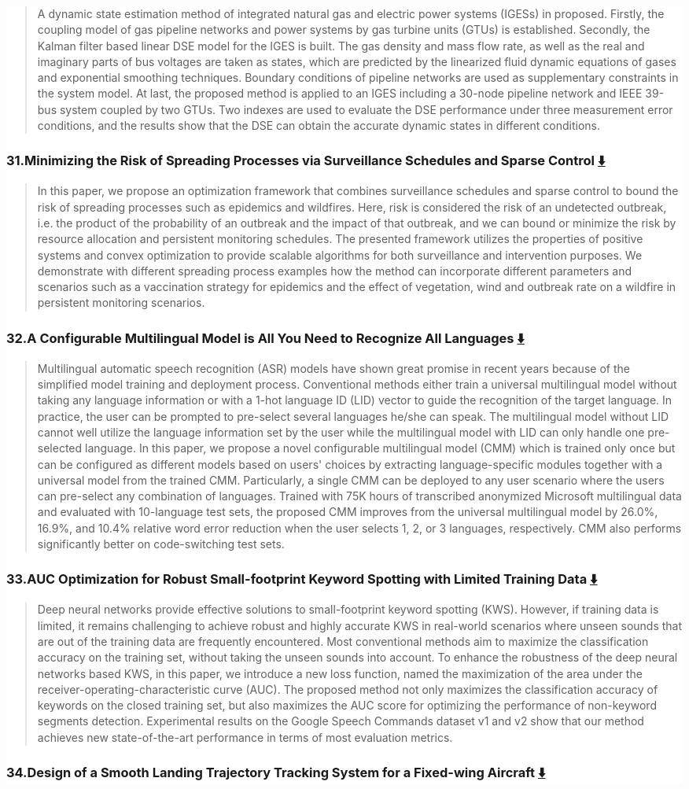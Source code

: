 >  A dynamic state estimation method of integrated natural gas and electric power systems (IGESs) in proposed. Firstly, the coupling model of gas pipeline networks and power systems by gas turbine units (GTUs) is established. Secondly, the Kalman filter based linear DSE model for the IGES is built. The gas density and mass flow rate, as well as the real and imaginary parts of bus voltages are taken as states, which are predicted by the linearized fluid dynamic equations of gases and exponential smoothing techniques. Boundary conditions of pipeline networks are used as supplementary constraints in the system model. At last, the proposed method is applied to an IGES including a 30-node pipeline network and IEEE 39-bus system coupled by two GTUs. Two indexes are used to evaluate the DSE performance under three measurement error conditions, and the results show that the DSE can obtain the accurate dynamic states in different conditions.      
### 31.Minimizing the Risk of Spreading Processes via Surveillance Schedules and Sparse Control  [ :arrow_down: ](https://arxiv.org/pdf/2107.05878.pdf)
>  In this paper, we propose an optimization framework that combines surveillance schedules and sparse control to bound the risk of spreading processes such as epidemics and wildfires. Here, risk is considered the risk of an undetected outbreak, i.e. the product of the probability of an outbreak and the impact of that outbreak, and we can bound or minimize the risk by resource allocation and persistent monitoring schedules. The presented framework utilizes the properties of positive systems and convex optimization to provide scalable algorithms for both surveillance and intervention purposes. We demonstrate with different spreading process examples how the method can incorporate different parameters and scenarios such as a vaccination strategy for epidemics and the effect of vegetation, wind and outbreak rate on a wildfire in persistent monitoring scenarios.      
### 32.A Configurable Multilingual Model is All You Need to Recognize All Languages  [ :arrow_down: ](https://arxiv.org/pdf/2107.05876.pdf)
>  Multilingual automatic speech recognition (ASR) models have shown great promise in recent years because of the simplified model training and deployment process. Conventional methods either train a universal multilingual model without taking any language information or with a 1-hot language ID (LID) vector to guide the recognition of the target language. In practice, the user can be prompted to pre-select several languages he/she can speak. The multilingual model without LID cannot well utilize the language information set by the user while the multilingual model with LID can only handle one pre-selected language. In this paper, we propose a novel configurable multilingual model (CMM) which is trained only once but can be configured as different models based on users' choices by extracting language-specific modules together with a universal model from the trained CMM. Particularly, a single CMM can be deployed to any user scenario where the users can pre-select any combination of languages. Trained with 75K hours of transcribed anonymized Microsoft multilingual data and evaluated with 10-language test sets, the proposed CMM improves from the universal multilingual model by 26.0%, 16.9%, and 10.4% relative word error reduction when the user selects 1, 2, or 3 languages, respectively. CMM also performs significantly better on code-switching test sets.      
### 33.AUC Optimization for Robust Small-footprint Keyword Spotting with Limited Training Data  [ :arrow_down: ](https://arxiv.org/pdf/2107.05859.pdf)
>  Deep neural networks provide effective solutions to small-footprint keyword spotting (KWS). However, if training data is limited, it remains challenging to achieve robust and highly accurate KWS in real-world scenarios where unseen sounds that are out of the training data are frequently encountered. Most conventional methods aim to maximize the classification accuracy on the training set, without taking the unseen sounds into account. To enhance the robustness of the deep neural networks based KWS, in this paper, we introduce a new loss function, named the maximization of the area under the receiver-operating-characteristic curve (AUC). The proposed method not only maximizes the classification accuracy of keywords on the closed training set, but also maximizes the AUC score for optimizing the performance of non-keyword segments detection. Experimental results on the Google Speech Commands dataset v1 and v2 show that our method achieves new state-of-the-art performance in terms of most evaluation metrics.      
### 34.Design of a Smooth Landing Trajectory Tracking System for a Fixed-wing Aircraft  [ :arrow_down: ](https://arxiv.org/pdf/2107.05803.pdf)